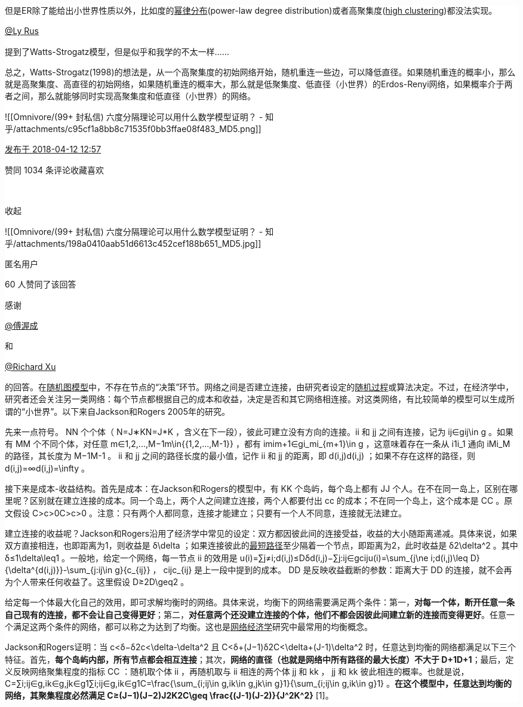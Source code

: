 但是ER除了能给出小世界性质以外，比如度的[幂律分布](https://zhida.zhihu.com/search?q=%E5%B9%82%E5%BE%8B%E5%88%86%E5%B8%83&zhida%5Fsource=entity&is%5Fpreview=1)(power-law degree distribution)或者高聚集度([high clustering](https://zhida.zhihu.com/search?q=high+clustering&zhida%5Fsource=entity&is%5Fpreview=1))都没法实现。 

[@Ly Rus](https://www.zhihu.com/people/978b26f36b55fc3a38820cbf71207c99)

 提到了Watts-Strogatz模型，但是似乎和我学的不太一样……

总之，Watts-Strogatz(1998)的想法是，从一个高聚集度的初始网络开始，随机重连一些边，可以降低直径。如果随机重连的概率小，那么就是高聚集度、高直径的初始网络，如果随机重连的概率大，那么就是低聚集度、低直径（小世界）的Erdos-Renyi网络，如果概率介于两者之间，那么就能够同时实现高聚集度和低直径（小世界）的网络。

![[Omnivore/(99+ 封私信) 六度分隔理论可以用什么数学模型证明？ - 知乎/attachments/c95cf1a8bb8c71535f0bb3ffae08f483_MD5.png]]

[发布于 2018-04-12 12:57](https://www.zhihu.com/question/271260956/answer/364884719)

​赞同 103​​4 条评论​收藏​喜欢

​

收起​

![[Omnivore/(99+ 封私信) 六度分隔理论可以用什么数学模型证明？ - 知乎/attachments/198a0410aab51d6613c452cef188b651_MD5.jpg]]

匿名用户

60 人赞同了该回答

感谢 

[@傅渥成](https://www.zhihu.com/people/772bfccd2f751a67f85509b33b9ecd88)

 和 

[@Richard Xu](https://www.zhihu.com/people/6808bf0f275d42432d961d5285dc282f)

 的回答。在[随机图模型](https://zhida.zhihu.com/search?q=%E9%9A%8F%E6%9C%BA%E5%9B%BE%E6%A8%A1%E5%9E%8B&zhida%5Fsource=entity&is%5Fpreview=1)中，不存在节点的“决策”环节。网络之间是否建立连接，由研究者设定的[随机过程](https://zhida.zhihu.com/search?q=%E9%9A%8F%E6%9C%BA%E8%BF%87%E7%A8%8B&zhida%5Fsource=entity&is%5Fpreview=1)或算法决定。不过，在经济学中，研究者还会关注另一类网络：每个节点都根据自己的成本和收益，决定是否和其它网络相连接。对这类网络，有比较简单的模型可以生成所谓的“小世界”。以下来自Jackson和Rogers 2005年的研究。

先来一点符号。 NN 个个体（ N\=J∗KN=J\*K ，含义在下一段），彼此可建立没有方向的连接。ii 和 jj 之间有连接，记为 ij∈gij\\in g 。如果有 MM 个不同个体，对任意 m∈1,2,...,M−1m\\in{{1,2,...,M-1}} ，都有 imim+1∈gi\_mi\_{m+1}\\in g ，这意味着存在一条从 i1i\_1 通向 iMi\_M 的路径，其长度为 M−1M-1 。 ii 和 jj 之间的路径长度的最小值，记作 ii 和 jj 的距离，即 d(i,j)d(i,j) ；如果不存在这样的路径，则 d(i,j)\=∞d(i,j)=\\infty 。

接下来是成本-收益结构。首先是成本：在Jackson和Rogers的模型中，有 KK 个岛屿，每个岛上都有 JJ 个人。在不在同一岛上，区别在哪里呢？区别就在建立连接的成本。同一个岛上，两个人之间建立连接，两个人都要付出 cc 的成本；不在同一个岛上，这个成本是 CC 。原文假设 C\>c\>0C>c>0 。注意：只有两个人都同意，连接才能建立；只要有一个人不同意，连接就无法建立。

建立连接的收益呢？Jackson和Rogers沿用了经济学中常见的设定：双方都因彼此间的连接受益，收益的大小随距离递减。具体来说，如果双方直接相连，也即距离为1，则收益是 δ\\delta ；如果连接彼此的[最短路径](https://zhida.zhihu.com/search?q=%E6%9C%80%E7%9F%AD%E8%B7%AF%E5%BE%84&zhida%5Fsource=entity&is%5Fpreview=1)至少隔着一个节点，即距离为2，此时收益是 δ2\\delta^2 。其中 δ≤1\\delta\\leq1 。一般地，给定一个网络，每一节点 ii 的效用是 u(i)\=∑j≠i;d(i,j)≤Dδd(i,j)−∑j:ij∈gciju(i)=\\sum\_{j\\ne i;d(i,j)\\leq D}{\\delta^{d(i,j)}}-\\sum\_{j:ij\\in g}{c\_{ij}} ， cijc\_{ij} 是上一段中提到的成本。 DD 是反映收益截断的参数：距离大于 DD 的连接，就不会再为个人带来任何收益了。这里假设 D≥2D\\geq2 。

给定每一个体最大化自己的效用，即可求解均衡时的网络。具体来说，均衡下的网络需要满足两个条件：第一，**对每一个体，断开任意一条自己现有的连接，都不会让自己变得更好**；第二，**对任意两个还没建立连接的个体，他们不都会因彼此间建立新的连接而变得更好**。任意一个满足这两个条件的网络，都可以称之为达到了均衡。这也是[网络经济学](https://zhida.zhihu.com/search?q=%E7%BD%91%E7%BB%9C%E7%BB%8F%E6%B5%8E%E5%AD%A6&zhida%5Fsource=entity&is%5Fpreview=1)研究中最常用的均衡概念。

Jackson和Rogers证明：当 c<δ−δ2c<\\delta-\\delta^2 且 C<δ+(J−1)δ2C<\\delta+(J-1)\\delta^2 时，任意达到均衡的网络都满足以下三个特征。首先，**每个岛屿内部，所有节点都会相互连接**；其次，**网络的直径（也就是网络中所有路径的最大长度）不大于 D+1D+1**；最后，定义反映网络聚集程度的指标 CC ：随机取个体 ii ，再随机取与 ii 相连的两个体 jj 和 kk ， jj 和 kk 彼此相连的概率。也就是说， C\=∑i;ij∈g,ik∈g,jk∈g1∑i;ij∈g,ik∈g1C=\\frac{\\sum\_{i;ij\\in g,ik\\in g,jk\\in g}1}{\\sum\_{i;ij\\in g,ik\\in g}1} 。**在这个模型中，任意达到均衡的网络，其聚集程度必然满足 C≥(J−1)(J−2)J2K2C\\geq \\frac{(J-1)(J-2)}{J^2K^2}** \[1\]。
